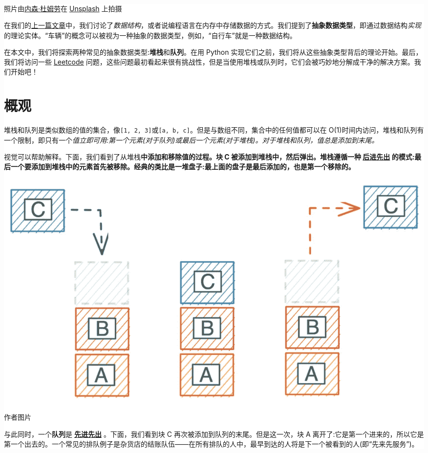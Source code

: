 照片由[内森·杜姆劳](https://unsplash.com/@nate_dumlao?utm_source=medium&utm_medium=referral)在 [Unsplash](https://unsplash.com?utm_source=medium&utm_medium=referral) 上拍摄

在我们的[上一篇文章](/intro-to-data-structures-2615eadc343d)中，我们讨论了*数据结构*，或者说编程语言在内存中存储数据的方式。我们提到了**抽象数据类型**，即通过数据结构*实现*的理论实体。“车辆”的概念可以被视为一种抽象的数据类型，例如，“自行车”就是一种数据结构。

在本文中，我们将探索两种常见的抽象数据类型:**堆栈**和**队列**。在用 Python 实现它们之前，我们将从这些抽象类型背后的理论开始。最后，我们将访问一些 [Leetcode](https://leetcode.com/) 问题，这些问题最初看起来很有挑战性，但是当使用堆栈或队列时，它们会被巧妙地分解成干净的解决方案。我们开始吧！

# 概观

堆栈和队列是类似数组的值的集合，像`[1, 2, 3]`或`[a, b, c]`。但是与数组不同，集合中的任何值都可以在 O(1)时间内访问，堆栈和队列有一个限制，即只有一个*值立即可用:第一个元素(对于队列)或最后一个元素(对于堆栈)。对于堆栈和队列，值总是添加到末尾。*

视觉可以帮助解释。下面，我们看到了从堆栈**中添加和移除值的过程。块 C 被添加到堆栈中，然后弹出。堆栈遵循一种 [**后进先出**](https://www.geeksforgeeks.org/lifo-last-in-first-out-approach-in-programming/) 的模式:最后一个要添加到堆栈中的元素首先被移除。经典的类比是一堆盘子:最上面的盘子是最后添加的，也是第一个移除的。**

![](img/843e30da035f07b8315176e975d929f3.png)

作者图片

与此同时，一个**队列**是 [**先进先出**](https://www.geeksforgeeks.org/fifo-first-in-first-out-approach-in-programming/) 。下面，我们看到块 C 再次被添加到队列的末尾。但是这一次，块 A 离开了:它是第一个进来的，所以它是第一个出去的。一个常见的排队例子是杂货店的结账队伍——在所有排队的人中，最早到达的人将是下一个被看到的人(即“先来先服务”)。
